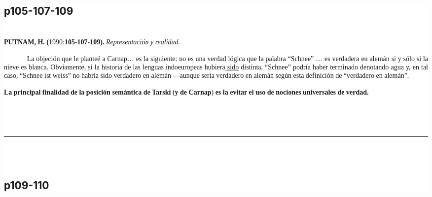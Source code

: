 ## p105-107-109
<html><head><meta http-equiv="Content-Type" content="text/html; charset=utf-8" /><meta http-equiv="Content-Style-Type" content="text/css" /><meta name="generator" content="Aspose.Words for Cloud for .NET 21.7.0" /><title></title></head><body ><div><div style="-aw-headerfooter-type:header-primary; clear:both"><p style="margin-top:0pt; margin-bottom:0pt"><span style="-aw-import:ignore">&#xa0;</span></p></div><p style="margin-top:0pt; margin-bottom:0pt; text-align:justify; page-break-before:always; line-height:115%"><span style="font-family:Baskerville; font-weight:bold">PUTNAM, H. (</span><span style="font-family:Baskerville">1990:</span><span style="font-family:Baskerville; font-weight:bold">105-107-109). </span><span style="font-family:Baskerville; font-style:italic">Representación y realidad</span><span style="font-family:Baskerville">.</span></p><p style="margin-top:0pt; margin-bottom:0pt; text-align:justify; line-height:115%"><span style="font-family:Baskerville; -aw-import:ignore">&#xa0;</span></p><p style="margin-top:0pt; margin-bottom:0pt; text-align:justify; line-height:115%"><span style="font-family:Baskerville; -aw-import:spaces">&#xa0;</span><span style="width:32.12pt; display:inline-block">&#xa0;</span><span style="font-family:Baskerville">La objeción que le planteé a Carnap… es la siguiente: no es una verdad lógica que la palabra “Schnee” … es verdadera en alemán si y sólo si la nieve es blanca. Obviamente, si la historia de las lenguas indoeuropeas hubiera</span><span style="font-family:Baskerville; text-decoration:underline"> sido</span><span style="font-family:Baskerville"> distinta, “Schnee” podría haber terminado denotando agua y, en tal caso, “Schnee ist weiss” no habría sido verdadero en alemán —aunque sería verdadero en alemán según esta definición de “verdadero en alemán”.</span></p><p style="margin-top:0pt; margin-bottom:0pt; text-align:justify; line-height:115%"><span style="font-family:Baskerville; -aw-import:ignore">&#xa0;</span></p><p style="margin-top:0pt; margin-bottom:0pt; text-align:justify; line-height:115%"><span style="font-family:Baskerville; font-weight:bold">La principal finalidad de la posición semántica de Tarski </span><span style="font-family:Baskerville">(</span><span style="font-family:Baskerville; font-weight:bold">y de Carnap</span><span style="font-family:Baskerville">) </span><span style="font-family:Baskerville; font-weight:bold">es la evitar el uso de nociones universales de verdad.</span></p><p style="margin-top:0pt; margin-bottom:0pt; text-align:justify; line-height:115%"><span style="width:35.45pt; display:inline-block">&#xa0;</span></p><p style="margin-top:0pt; margin-bottom:0pt; text-align:justify; line-height:115%"><span style="width:35.45pt; display:inline-block">&#xa0;</span></p><p style="margin-top:0pt; margin-bottom:0pt; text-align:justify; line-height:115%"><span style="font-family:Baskerville; -aw-import:ignore">&#xa0;</span></p><p style="margin-top:0pt; margin-bottom:0pt; text-align:justify; line-height:115%"><span style="font-family:Baskerville; -aw-import:ignore">&#xa0;</span></p></div></body></html>
<hr />
<br />
<br />

## p109-110